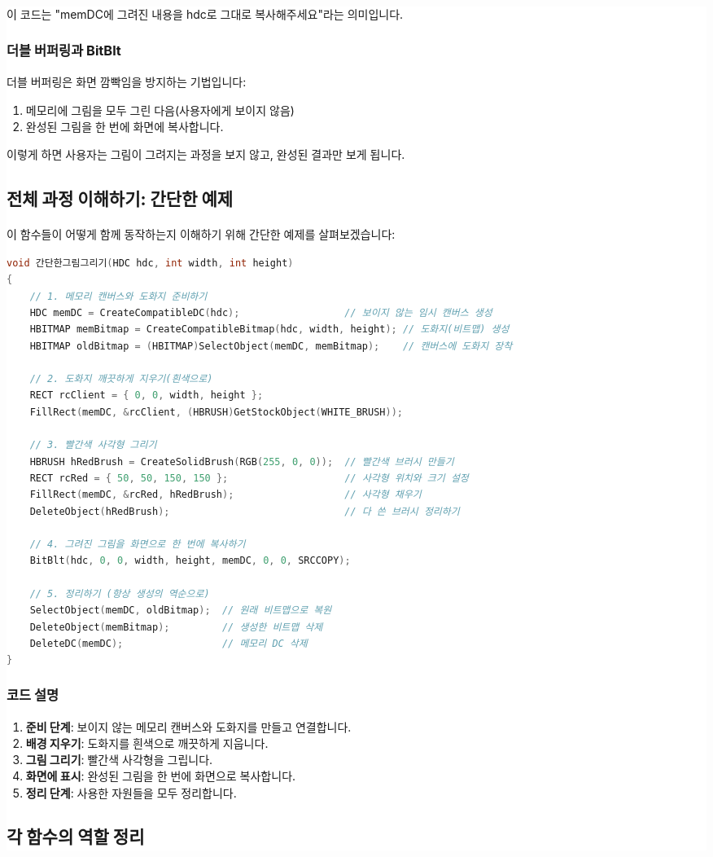 이 코드는 "memDC에 그려진 내용을 hdc로 그대로 복사해주세요"라는 의미입니다.

### 더블 버퍼링과 BitBlt

더블 버퍼링은 화면 깜빡임을 방지하는 기법입니다:

1. 메모리에 그림을 모두 그린 다음(사용자에게 보이지 않음)
2. 완성된 그림을 한 번에 화면에 복사합니다.

이렇게 하면 사용자는 그림이 그려지는 과정을 보지 않고, 완성된 결과만 보게 됩니다.

## 전체 과정 이해하기: 간단한 예제

이 함수들이 어떻게 함께 동작하는지 이해하기 위해 간단한 예제를 살펴보겠습니다:

```cpp
void 간단한그림그리기(HDC hdc, int width, int height)
{
    // 1. 메모리 캔버스와 도화지 준비하기
    HDC memDC = CreateCompatibleDC(hdc);                  // 보이지 않는 임시 캔버스 생성
    HBITMAP memBitmap = CreateCompatibleBitmap(hdc, width, height); // 도화지(비트맵) 생성
    HBITMAP oldBitmap = (HBITMAP)SelectObject(memDC, memBitmap);    // 캔버스에 도화지 장착

    // 2. 도화지 깨끗하게 지우기(흰색으로)
    RECT rcClient = { 0, 0, width, height };
    FillRect(memDC, &rcClient, (HBRUSH)GetStockObject(WHITE_BRUSH));

    // 3. 빨간색 사각형 그리기
    HBRUSH hRedBrush = CreateSolidBrush(RGB(255, 0, 0));  // 빨간색 브러시 만들기
    RECT rcRed = { 50, 50, 150, 150 };                    // 사각형 위치와 크기 설정
    FillRect(memDC, &rcRed, hRedBrush);                   // 사각형 채우기
    DeleteObject(hRedBrush);                              // 다 쓴 브러시 정리하기

    // 4. 그려진 그림을 화면으로 한 번에 복사하기
    BitBlt(hdc, 0, 0, width, height, memDC, 0, 0, SRCCOPY);

    // 5. 정리하기 (항상 생성의 역순으로)
    SelectObject(memDC, oldBitmap);  // 원래 비트맵으로 복원
    DeleteObject(memBitmap);         // 생성한 비트맵 삭제
    DeleteDC(memDC);                 // 메모리 DC 삭제
}
```

### 코드 설명

1. **준비 단계**: 보이지 않는 메모리 캔버스와 도화지를 만들고 연결합니다.
2. **배경 지우기**: 도화지를 흰색으로 깨끗하게 지웁니다.
3. **그림 그리기**: 빨간색 사각형을 그립니다.
4. **화면에 표시**: 완성된 그림을 한 번에 화면으로 복사합니다.
5. **정리 단계**: 사용한 자원들을 모두 정리합니다.

## 각 함수의 역할 정리

